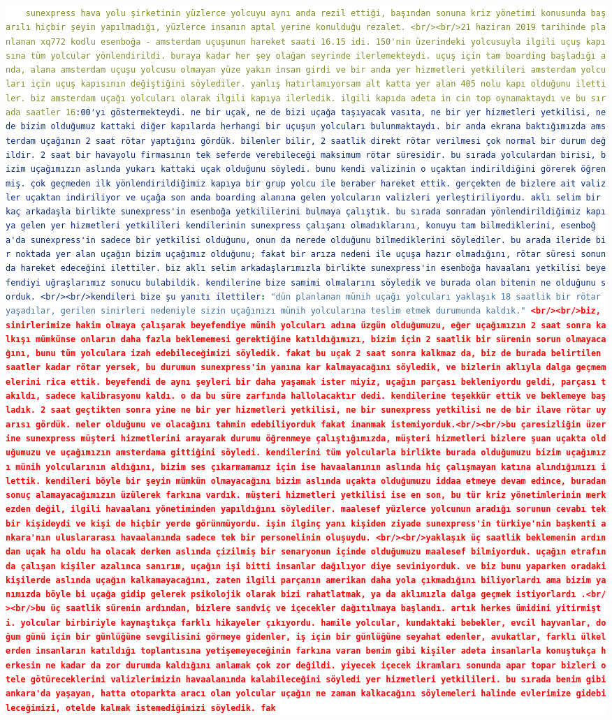 ```yaml
    sunexpress hava yolu şirketinin yüzlerce yolcuyu aynı anda rezil ettiği, başından sonuna kriz yönetimi konusunda başarılı hiçbir şeyin yapılmadığı, yüzlerce insanın aptal yerine konulduğu rezalet. <br/><br/>21 haziran 2019 tarihinde planlanan xq772 kodlu esenboğa - amsterdam uçuşunun hareket saati 16.15 idi. 150'nin üzerindeki yolcusuyla ilgili uçuş kapısına tüm yolcular yönlendirildi. buraya kadar her şey olağan seyrinde ilerlemekteydi. uçuş için tam boarding başladığı anda, alana amsterdam uçuşu yolcusu olmayan yüze yakın insan girdi ve bir anda yer hizmetleri yetkilileri amsterdam yolcuları için uçuş kapısının değiştiğini söylediler. yanlış hatırlamıyorsam alt katta yer alan 405 nolu kapı olduğunu ilettiler. biz amsterdam uçağı yolcuları olarak ilgili kapıya ilerledik. ilgili kapıda adeta in cin top oynamaktaydı ve bu sırada saatler 16:00'yı göstermekteydi. ne bir uçak, ne de bizi uçağa taşıyacak vasıta, ne bir yer hizmetleri yetkilisi, ne de bizim olduğumuz kattaki diğer kapılarda herhangi bir uçuşun yolcuları bulunmaktaydı. bir anda ekrana baktığımızda amsterdam uçağının 2 saat rötar yaptığını gördük. bilenler bilir, 2 saatlik direkt rötar verilmesi çok normal bir durum değildir. 2 saat bir havayolu firmasının tek seferde verebileceği maksimum rötar süresidir. bu sırada yolculardan birisi, bizim uçağımızın aslında yukarı kattaki uçak olduğunu söyledi. bunu kendi valizinin o uçaktan indirildiğini görerek öğrenmiş. çok geçmeden ilk yönlendirildiğimiz kapıya bir grup yolcu ile beraber hareket ettik. gerçekten de bizlere ait valizler uçaktan indiriliyor ve uçağa son anda boarding alanına gelen yolcuların valizleri yerleştiriliyordu. aklı selim bir kaç arkadaşla birlikte sunexpress'in esenboğa yetkililerini bulmaya çalıştık. bu sırada sonradan yönlendirildiğimiz kapıya gelen yer hizmetleri yetkilileri kendilerinin sunexpress çalışanı olmadıklarını, konuyu tam bilmediklerini, esenboğa'da sunexpress'in sadece bir yetkilisi olduğunu, onun da nerede olduğunu bilmediklerini söylediler. bu arada ileride bir noktada yer alan uçağın bizim uçağımız olduğunu; fakat bir arıza nedeni ile uçuşa hazır olmadığını, rötar süresi sonunda hareket edeceğini ilettiler. biz aklı selim arkadaşlarımızla birlikte sunexpress'in esenboğa havaalanı yetkilisi beyefendiyi uğraşlarımız sonucu bulabildik. kendilerine bize samimi olmalarını söyledik ve burada olan bitenin ne olduğunu sorduk. <br/><br/>kendileri bize şu yanıtı ilettiler: "dün planlanan münih uçağı yolcuları yaklaşık 18 saatlik bir rötar yaşadılar, gerilen sinirleri nedeniyle sizin uçağınızı münih yolcularına teslim etmek durumunda kaldık." <br/><br/>biz, sinirlerimize hakim olmaya çalışarak beyefendiye münih yolcuları adına üzgün olduğumuzu, eğer uçağımızın 2 saat sonra kalkışı mümkünse onların daha fazla beklememesi gerektiğine katıldığımızı, bizim için 2 saatlik bir sürenin sorun olmayacağını, bunu tüm yolculara izah edebileceğimizi söyledik. fakat bu uçak 2 saat sonra kalkmaz da, biz de burada belirtilen saatler kadar rötar yersek, bu durumun sunexpress'in yanına kar kalmayacağını söyledik, ve bizlerin aklıyla dalga geçmemelerini rica ettik. beyefendi de aynı şeyleri bir daha yaşamak ister miyiz, uçağın parçası bekleniyordu geldi, parçası takıldı, sadece kalibrasyonu kaldı. o da bu süre zarfında hallolacaktır dedi. kendilerine teşekkür ettik ve beklemeye başladık. 2 saat geçtikten sonra yine ne bir yer hizmetleri yetkilisi, ne bir sunexpress yetkilisi ne de bir ilave rötar uyarısı gördük. neler olduğunu ve olacağını tahmin edebiliyorduk fakat inanmak istemiyorduk.<br/><br/>bu çaresizliğin üzerine sunexpress müşteri hizmetlerini arayarak durumu öğrenmeye çalıştığımızda, müşteri hizmetleri bizlere şuan uçakta olduğumuzu ve uçağımızın amsterdama gittiğini söyledi. kendilerini tüm yolcularla birlikte burada olduğumuzu bizim uçağımızı münih yolcularının aldığını, bizim ses çıkarmamamız için ise havaalanının aslında hiç çalışmayan katına alındığımızı ilettik. kendileri böyle bir şeyin mümkün olmayacağını bizim aslında uçakta olduğumuzu iddaa etmeye devam edince, buradan sonuç alamayacağımızın üzülerek farkına vardık. müşteri hizmetleri yetkilisi ise en son, bu tür kriz yönetimlerinin merkezden değil, ilgili havaalanı yönetiminden yapıldığını söylediler. maalesef yüzlerce yolcunun aradığı sorunun cevabı tek bir kişideydi ve kişi de hiçbir yerde görünmüyordu. işin ilginç yanı kişiden ziyade sunexpress'in türkiye'nin başkenti ankara'nın uluslararası havaalanında sadece tek bir personelinin oluşuydu. <br/><br/>yaklaşık üç saatlik beklemenin ardından uçak ha oldu ha olacak derken aslında çizilmiş bir senaryonun içinde olduğumuzu maalesef bilmiyorduk. uçağın etrafında çalışan kişiler azalınca sanırım, uçağın işi bitti insanlar dağılıyor diye seviniyorduk. ve biz bunu yaparken oradaki kişilerde aslında uçağın kalkamayacağını, zaten ilgili parçanın amerikan daha yola çıkmadığını biliyorlardı ama bizim yanımızda böyle bi uçağa gidip gelerek psikolojik olarak bizi rahatlatmak, ya da aklımızla dalga geçmek istiyorlardı .<br/><br/>bu üç saatlik sürenin ardından, bizlere sandviç ve içecekler dağıtılmaya başlandı. artık herkes ümidini yitirmişti. yolcular birbiriyle kaynaştıkça farklı hikayeler çıkıyordu. hamile yolcular, kundaktaki bebekler, evcil hayvanlar, doğum günü için bir günlüğüne sevgilisini görmeye gidenler, iş için bir günlüğüne seyahat edenler, avukatlar, farklı ülkelerden insanların katıldığı toplantısına yetişemeyeceğinin farkına varan benim gibi kişiler adeta insanlarla konuştukça herkesin ne kadar da zor durumda kaldığını anlamak çok zor değildi. yiyecek içecek ikramları sonunda apar topar bizleri otele götüreceklerini valizlerimizin havaalanında kalabileceğini söyledi yer hizmetleri yetkilileri. bu sırada benim gibi ankara'da yaşayan, hatta otoparkta aracı olan yolcular uçağın ne zaman kalkacağını söylemeleri halinde evlerimize gidebileceğimizi, otelde kalmak istemediğimizi söyledik. fak
```